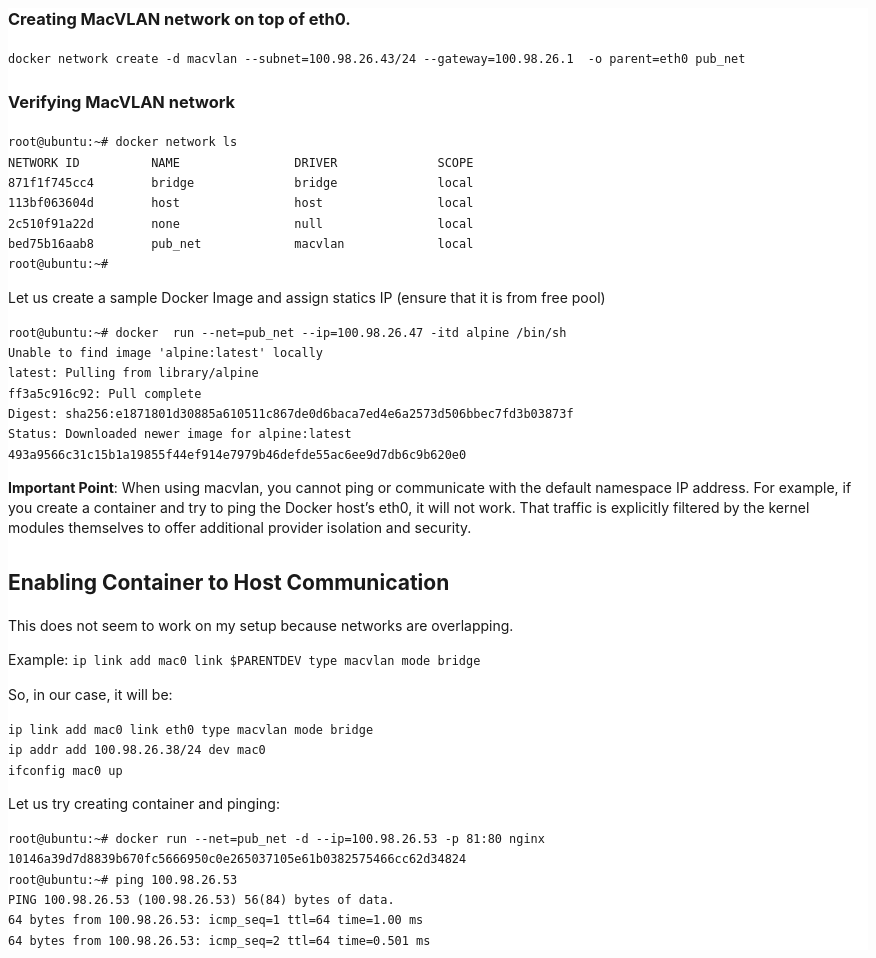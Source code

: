 ### Creating MacVLAN network on top of eth0.

```
docker network create -d macvlan --subnet=100.98.26.43/24 --gateway=100.98.26.1  -o parent=eth0 pub_net
```

### Verifying MacVLAN network

```
root@ubuntu:~# docker network ls
NETWORK ID          NAME                DRIVER              SCOPE
871f1f745cc4        bridge              bridge              local
113bf063604d        host                host                local
2c510f91a22d        none                null                local
bed75b16aab8        pub_net             macvlan             local
root@ubuntu:~#
```

Let us create a sample Docker Image and assign statics IP (ensure that it is from free pool)

```
root@ubuntu:~# docker  run --net=pub_net --ip=100.98.26.47 -itd alpine /bin/sh
Unable to find image 'alpine:latest' locally
latest: Pulling from library/alpine
ff3a5c916c92: Pull complete
Digest: sha256:e1871801d30885a610511c867de0d6baca7ed4e6a2573d506bbec7fd3b03873f
Status: Downloaded newer image for alpine:latest
493a9566c31c15b1a19855f44ef914e7979b46defde55ac6ee9d7db6c9b620e0
```

**Important Point**: When using macvlan, you cannot ping or communicate with the default namespace IP address. For example, if you create a container and try to ping the Docker host’s eth0, it will not work. That traffic is explicitly filtered by the kernel modules themselves to offer additional provider isolation and security.

## Enabling Container to Host Communication

This does not seem to work on my setup because networks are overlapping.

Example: `ip link add mac0 link $PARENTDEV type macvlan mode bridge`

So, in our case, it will be:

```
ip link add mac0 link eth0 type macvlan mode bridge
ip addr add 100.98.26.38/24 dev mac0
ifconfig mac0 up
```

Let us try creating container and pinging:

```
root@ubuntu:~# docker run --net=pub_net -d --ip=100.98.26.53 -p 81:80 nginx
10146a39d7d8839b670fc5666950c0e265037105e61b0382575466cc62d34824
root@ubuntu:~# ping 100.98.26.53
PING 100.98.26.53 (100.98.26.53) 56(84) bytes of data.
64 bytes from 100.98.26.53: icmp_seq=1 ttl=64 time=1.00 ms
64 bytes from 100.98.26.53: icmp_seq=2 ttl=64 time=0.501 ms
```
